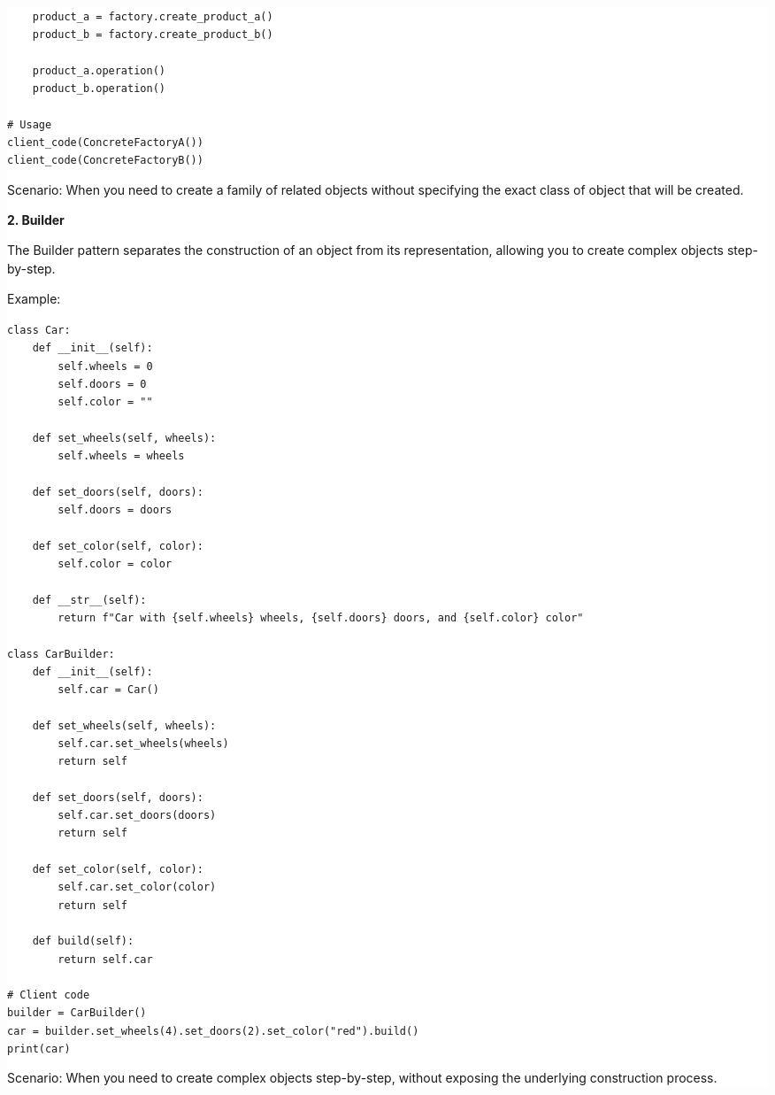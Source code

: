 ```
    product_a = factory.create_product_a()
    product_b = factory.create_product_b()

    product_a.operation()
    product_b.operation()

# Usage
client_code(ConcreteFactoryA())
client_code(ConcreteFactoryB())
```
Scenario: When you need to create a family of related objects without specifying the exact class of object that will be created.

**2. Builder**

The Builder pattern separates the construction of an object from its representation, allowing you to create complex objects step-by-step.

Example:
```
class Car:
    def __init__(self):
        self.wheels = 0
        self.doors = 0
        self.color = ""

    def set_wheels(self, wheels):
        self.wheels = wheels

    def set_doors(self, doors):
        self.doors = doors

    def set_color(self, color):
        self.color = color

    def __str__(self):
        return f"Car with {self.wheels} wheels, {self.doors} doors, and {self.color} color"

class CarBuilder:
    def __init__(self):
        self.car = Car()

    def set_wheels(self, wheels):
        self.car.set_wheels(wheels)
        return self

    def set_doors(self, doors):
        self.car.set_doors(doors)
        return self

    def set_color(self, color):
        self.car.set_color(color)
        return self

    def build(self):
        return self.car

# Client code
builder = CarBuilder()
car = builder.set_wheels(4).set_doors(2).set_color("red").build()
print(car)
```
Scenario: When you need to create complex objects step-by-step, without exposing the underlying construction process.
